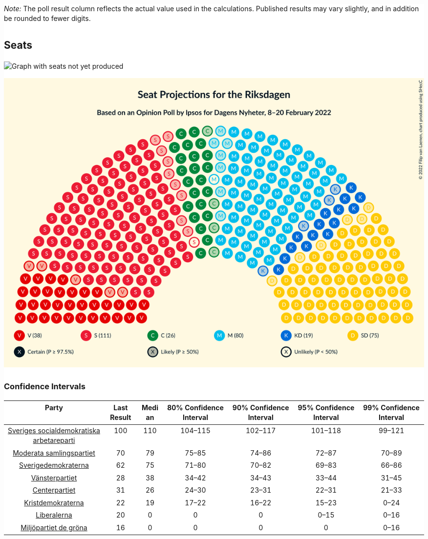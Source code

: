 *Note:* The poll result column reflects the actual value used in the calculations. Published results may vary slightly, and in addition be rounded to fewer digits.

## Seats

![Graph with seats not yet produced](2022-02-20-Ipsos-seats.png "Seats")

![Graph with seating plan not yet produced](2022-02-20-Ipsos-seating-plan.png "Seating Plan")

### Confidence Intervals

| Party | Last Result | Median | 80% Confidence Interval | 90% Confidence Interval | 95% Confidence Interval | 99% Confidence Interval |
|:-----:|:-----------:|:------:|:-----------------------:|:-----------------------:|:-----------------------:|:-----------------------:|
| <a href="#sveriges-socialdemokratiska-arbetareparti">Sveriges socialdemokratiska arbetareparti</a> | 100 | 110 | 104–115 |102–117 |101–118 |99–121 |
| <a href="#moderata-samlingspartiet">Moderata samlingspartiet</a> | 70 | 79 | 75–85 |74–86 |72–87 |70–89 |
| <a href="#sverigedemokraterna">Sverigedemokraterna</a> | 62 | 75 | 71–80 |70–82 |69–83 |66–86 |
| <a href="#vänsterpartiet">Vänsterpartiet</a> | 28 | 38 | 34–42 |34–43 |33–44 |31–45 |
| <a href="#centerpartiet">Centerpartiet</a> | 31 | 26 | 24–30 |23–31 |22–31 |21–33 |
| <a href="#kristdemokraterna">Kristdemokraterna</a> | 22 | 19 | 17–22 |16–22 |15–23 |0–24 |
| <a href="#liberalerna">Liberalerna</a> | 20 | 0 | 0 |0 |0–15 |0–16 |
| <a href="#miljöpartiet-de-gröna">Miljöpartiet de gröna</a> | 16 | 0 | 0 |0 |0 |0–16 |
